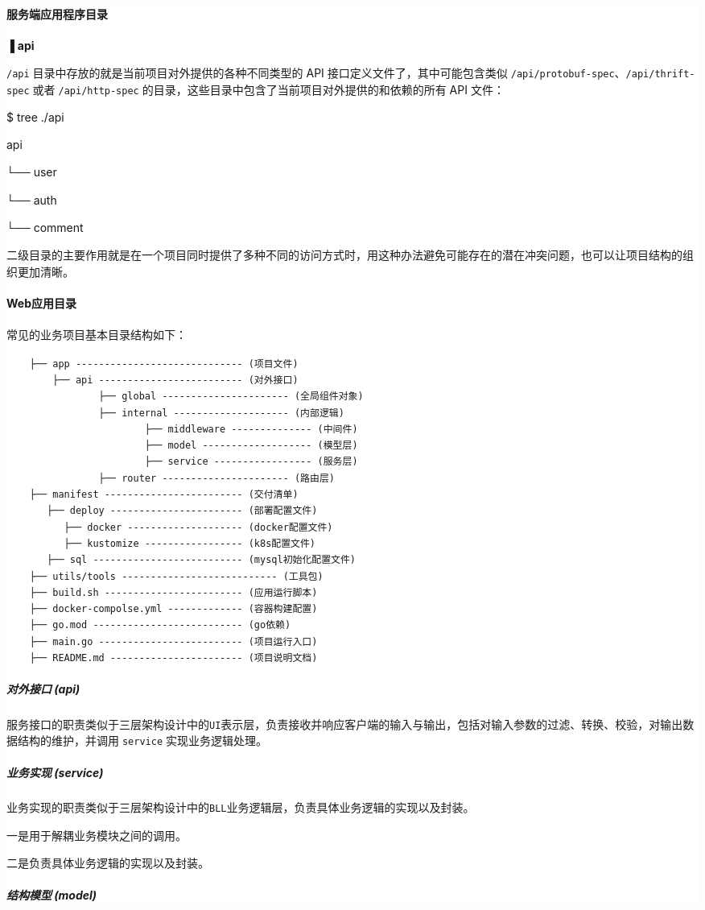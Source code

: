 #### **服务端应用程序目录**

▐ **api**

`/api` 目录中存放的就是当前项目对外提供的各种不同类型的 API 接口定义文件了，其中可能包含类似 `/api/protobuf-spec`、`/api/thrift-spec` 或者 `/api/http-spec` 的目录，这些目录中包含了当前项目对外提供的和依赖的所有 API 文件：

$ tree ./api

api

└── user

└── auth

└── comment

二级目录的主要作用就是在一个项目同时提供了多种不同的访问方式时，用这种办法避免可能存在的潜在冲突问题，也可以让项目结构的组织更加清晰。

#### **Web应用目录**

常见的业务项目基本目录结构如下：

```Plaintext
    ├── app ----------------------------- (项目文件)
        ├── api ------------------------- (对外接口)
                ├── global ---------------------- (全局组件对象)
                ├── internal -------------------- (内部逻辑)
                        ├── middleware -------------- (中间件)
                        ├── model ------------------- (模型层)
                        ├── service ----------------- (服务层)
                ├── router ---------------------- (路由层)
    ├── manifest ------------------------ (交付清单)
       ├── deploy ----------------------- (部署配置文件)
          ├── docker -------------------- (docker配置文件)
          ├── kustomize ----------------- (k8s配置文件)
       ├── sql -------------------------- (mysql初始化配置文件)
    ├── utils/tools --------------------------- (工具包)
    ├── build.sh ------------------------ (应用运行脚本)
    ├── docker-compolse.yml ------------- (容器构建配置)
    ├── go.mod -------------------------- (go依赖)
    ├── main.go ------------------------- (项目运行入口)
    ├── README.md ----------------------- (项目说明文档)
```

##### 对外接口 (api)

服务接口的职责类似于三层架构设计中的`UI`表示层，负责接收并响应客户端的输入与输出，包括对输入参数的过滤、转换、校验，对输出数据结构的维护，并调用 `service` 实现业务逻辑处理。

##### **业务实现 (service)**

业务实现的职责类似于三层架构设计中的`BLL`业务逻辑层，负责具体业务逻辑的实现以及封装。

一是用于解耦业务模块之间的调用。

二是负责具体业务逻辑的实现以及封装。

##### **结构模型 (model)**
